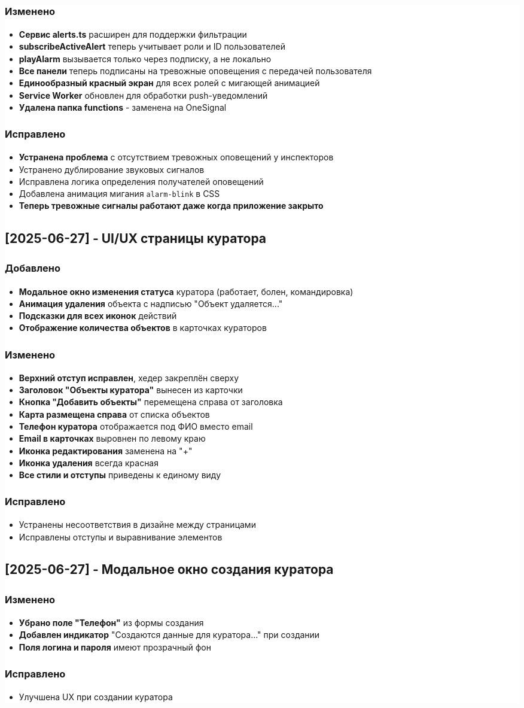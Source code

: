 ### Изменено
- **Сервис alerts.ts** расширен для поддержки фильтрации
- **subscribeActiveAlert** теперь учитывает роли и ID пользователей
- **playAlarm** вызывается только через подписку, а не локально
- **Все панели** теперь подписаны на тревожные оповещения с передачей пользователя
- **Единообразный красный экран** для всех ролей с мигающей анимацией
- **Service Worker** обновлен для обработки push-уведомлений
- **Удалена папка functions** - заменена на OneSignal

### Исправлено
- **Устранена проблема** с отсутствием тревожных оповещений у инспекторов
- Устранено дублирование звуковых сигналов
- Исправлена логика определения получателей оповещений
- Добавлена анимация мигания `alarm-blink` в CSS
- **Теперь тревожные сигналы работают даже когда приложение закрыто**

## [2025-06-27] - UI/UX страницы куратора

### Добавлено
- **Модальное окно изменения статуса** куратора (работает, болен, командировка)
- **Анимация удаления** объекта с надписью "Объект удаляется..."
- **Подсказки для всех иконок** действий
- **Отображение количества объектов** в карточках кураторов

### Изменено
- **Верхний отступ исправлен**, хедер закреплён сверху
- **Заголовок "Объекты куратора"** вынесен из карточки
- **Кнопка "Добавить объекты"** перемещена справа от заголовка
- **Карта размещена справа** от списка объектов
- **Телефон куратора** отображается под ФИО вместо email
- **Email в карточках** выровнен по левому краю
- **Иконка редактирования** заменена на "+"
- **Иконка удаления** всегда красная
- **Все стили и отступы** приведены к единому виду

### Исправлено
- Устранены несоответствия в дизайне между страницами
- Исправлены отступы и выравнивание элементов

## [2025-06-27] - Модальное окно создания куратора

### Изменено
- **Убрано поле "Телефон"** из формы создания
- **Добавлен индикатор** "Создаются данные для куратора..." при создании
- **Поля логина и пароля** имеют прозрачный фон

### Исправлено
- Улучшена UX при создании куратора
